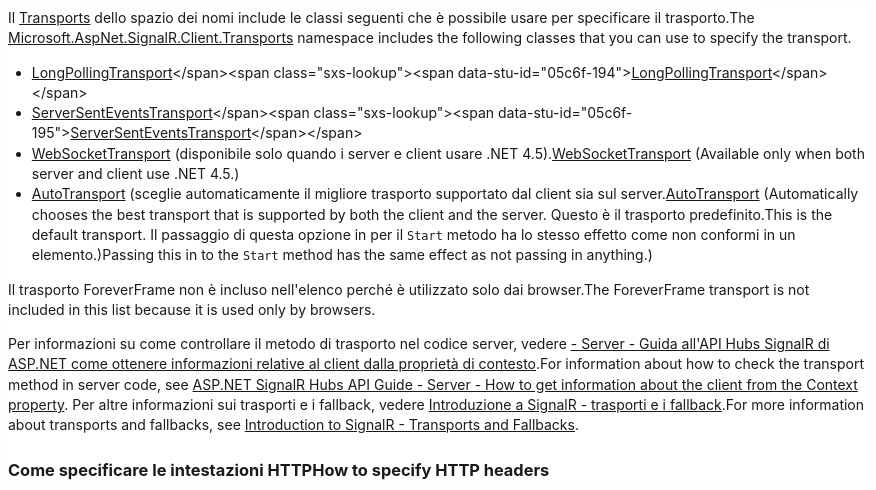 <span data-ttu-id="05c6f-193">Il [Transports](https://msdn.microsoft.com/library/jj918090(v=vs.111).aspx) dello spazio dei nomi include le classi seguenti che è possibile usare per specificare il trasporto.</span><span class="sxs-lookup"><span data-stu-id="05c6f-193">The [Microsoft.AspNet.SignalR.Client.Transports](https://msdn.microsoft.com/library/jj918090(v=vs.111).aspx) namespace includes the following classes that you can use to specify the transport.</span></span>

- <span data-ttu-id="05c6f-194">[LongPollingTransport](https://msdn.microsoft.com/library/microsoft.aspnet.signalr.client.transports.longpollingtransport(v=vs.111).aspx)</span><span class="sxs-lookup"><span data-stu-id="05c6f-194">[LongPollingTransport](https://msdn.microsoft.com/library/microsoft.aspnet.signalr.client.transports.longpollingtransport(v=vs.111).aspx)</span></span>
- <span data-ttu-id="05c6f-195">[ServerSentEventsTransport](https://msdn.microsoft.com/library/microsoft.aspnet.signalr.client.transports.serversenteventstransport(v=vs.111).aspx)</span><span class="sxs-lookup"><span data-stu-id="05c6f-195">[ServerSentEventsTransport](https://msdn.microsoft.com/library/microsoft.aspnet.signalr.client.transports.serversenteventstransport(v=vs.111).aspx)</span></span>
- <span data-ttu-id="05c6f-196">[WebSocketTransport](https://msdn.microsoft.com/library/microsoft.aspnet.signalr.client.transports.websockettransport(v=vs.111).aspx) (disponibile solo quando i server e client usare .NET 4.5).</span><span class="sxs-lookup"><span data-stu-id="05c6f-196">[WebSocketTransport](https://msdn.microsoft.com/library/microsoft.aspnet.signalr.client.transports.websockettransport(v=vs.111).aspx) (Available only when both server and client use .NET 4.5.)</span></span>
- <span data-ttu-id="05c6f-197">[AutoTransport](https://msdn.microsoft.com/library/microsoft.aspnet.signalr.client.transports.autotransport(v=vs.111).aspx) (sceglie automaticamente il migliore trasporto supportato dal client sia sul server.</span><span class="sxs-lookup"><span data-stu-id="05c6f-197">[AutoTransport](https://msdn.microsoft.com/library/microsoft.aspnet.signalr.client.transports.autotransport(v=vs.111).aspx) (Automatically chooses the best transport that is supported by both the client and the server.</span></span> <span data-ttu-id="05c6f-198">Questo è il trasporto predefinito.</span><span class="sxs-lookup"><span data-stu-id="05c6f-198">This is the default transport.</span></span> <span data-ttu-id="05c6f-199">Il passaggio di questa opzione in per il `Start` metodo ha lo stesso effetto come non conformi in un elemento.)</span><span class="sxs-lookup"><span data-stu-id="05c6f-199">Passing this in to the `Start` method has the same effect as not passing in anything.)</span></span>

<span data-ttu-id="05c6f-200">Il trasporto ForeverFrame non è incluso nell'elenco perché è utilizzato solo dai browser.</span><span class="sxs-lookup"><span data-stu-id="05c6f-200">The ForeverFrame transport is not included in this list because it is used only by browsers.</span></span>

<span data-ttu-id="05c6f-201">Per informazioni su come controllare il metodo di trasporto nel codice server, vedere [- Server - Guida all'API Hubs SignalR di ASP.NET come ottenere informazioni relative al client dalla proprietà di contesto](hubs-api-guide-server.md#contextproperty).</span><span class="sxs-lookup"><span data-stu-id="05c6f-201">For information about how to check the transport method in server code, see [ASP.NET SignalR Hubs API Guide - Server - How to get information about the client from the Context property](hubs-api-guide-server.md#contextproperty).</span></span> <span data-ttu-id="05c6f-202">Per altre informazioni sui trasporti e i fallback, vedere [Introduzione a SignalR - trasporti e i fallback](../getting-started/introduction-to-signalr.md#transports).</span><span class="sxs-lookup"><span data-stu-id="05c6f-202">For more information about transports and fallbacks, see [Introduction to SignalR - Transports and Fallbacks](../getting-started/introduction-to-signalr.md#transports).</span></span>

<a id="httpheaders"></a>

### <a name="how-to-specify-http-headers"></a><span data-ttu-id="05c6f-203">Come specificare le intestazioni HTTP</span><span class="sxs-lookup"><span data-stu-id="05c6f-203">How to specify HTTP headers</span></span>

